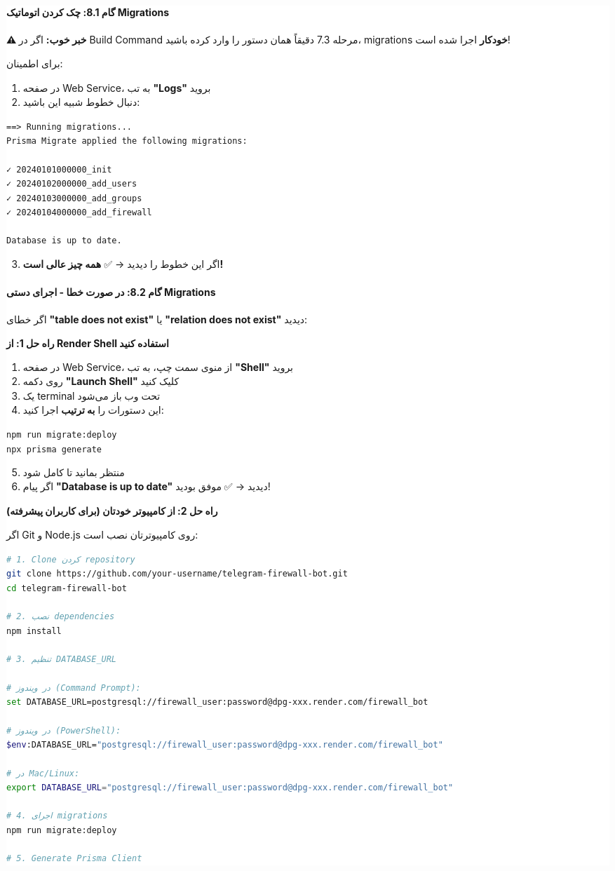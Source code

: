 #### گام 8.1: چک کردن اتوماتیک Migrations

**⚠️ خبر خوب:** اگر در Build Command مرحله 7.3 دقیقاً همان دستور را وارد کرده باشید، migrations **خودکار** اجرا شده است!

برای اطمینان:

1. در صفحه Web Service، به تب **"Logs"** بروید
2. دنبال خطوط شبیه این باشید:

```
==> Running migrations...
Prisma Migrate applied the following migrations:

✓ 20240101000000_init
✓ 20240102000000_add_users
✓ 20240103000000_add_groups
✓ 20240104000000_add_firewall

Database is up to date.
```

3. اگر این خطوط را دیدید → ✅ **همه چیز عالی است!**

#### گام 8.2: در صورت خطا - اجرای دستی Migrations

اگر خطای **"table does not exist"** یا **"relation does not exist"** دیدید:

**راه حل 1: از Render Shell استفاده کنید**

1. در صفحه Web Service، از منوی سمت چپ، به تب **"Shell"** بروید
2. روی دکمه **"Launch Shell"** کلیک کنید
3. یک terminal تحت وب باز می‌شود
4. این دستورات را **به ترتیب** اجرا کنید:

```bash
npm run migrate:deploy
npx prisma generate
```

5. منتظر بمانید تا کامل شود
6. اگر پیام **"Database is up to date"** دیدید → ✅ موفق بودید!

**راه حل 2: از کامپیوتر خودتان (برای کاربران پیشرفته)**

اگر Git و Node.js روی کامپیوترتان نصب است:

```bash
# 1. Clone کردن repository
git clone https://github.com/your-username/telegram-firewall-bot.git
cd telegram-firewall-bot

# 2. نصب dependencies
npm install

# 3. تنظیم DATABASE_URL

# در ویندوز (Command Prompt):
set DATABASE_URL=postgresql://firewall_user:password@dpg-xxx.render.com/firewall_bot

# در ویندوز (PowerShell):
$env:DATABASE_URL="postgresql://firewall_user:password@dpg-xxx.render.com/firewall_bot"

# در Mac/Linux:
export DATABASE_URL="postgresql://firewall_user:password@dpg-xxx.render.com/firewall_bot"

# 4. اجرای migrations
npm run migrate:deploy

# 5. Generate Prisma Client
```